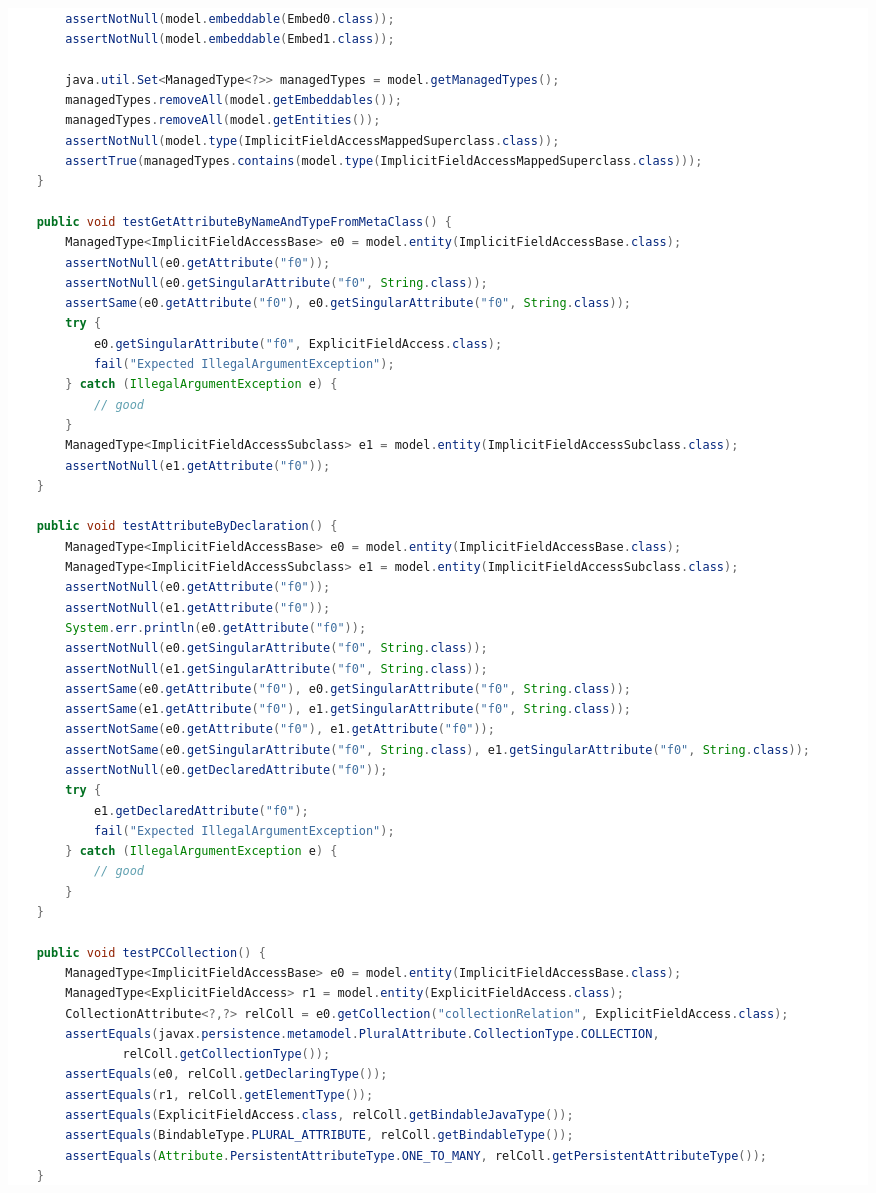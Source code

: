 ```java
        assertNotNull(model.embeddable(Embed0.class));
        assertNotNull(model.embeddable(Embed1.class));
        
        java.util.Set<ManagedType<?>> managedTypes = model.getManagedTypes();
        managedTypes.removeAll(model.getEmbeddables());
        managedTypes.removeAll(model.getEntities());
        assertNotNull(model.type(ImplicitFieldAccessMappedSuperclass.class));
        assertTrue(managedTypes.contains(model.type(ImplicitFieldAccessMappedSuperclass.class)));
    }
    
    public void testGetAttributeByNameAndTypeFromMetaClass() {
        ManagedType<ImplicitFieldAccessBase> e0 = model.entity(ImplicitFieldAccessBase.class);
        assertNotNull(e0.getAttribute("f0"));
        assertNotNull(e0.getSingularAttribute("f0", String.class));
        assertSame(e0.getAttribute("f0"), e0.getSingularAttribute("f0", String.class));
        try {
            e0.getSingularAttribute("f0", ExplicitFieldAccess.class);
            fail("Expected IllegalArgumentException");
        } catch (IllegalArgumentException e) {
            // good
        }
        ManagedType<ImplicitFieldAccessSubclass> e1 = model.entity(ImplicitFieldAccessSubclass.class);
        assertNotNull(e1.getAttribute("f0"));
    }
    
    public void testAttributeByDeclaration() {
        ManagedType<ImplicitFieldAccessBase> e0 = model.entity(ImplicitFieldAccessBase.class);
        ManagedType<ImplicitFieldAccessSubclass> e1 = model.entity(ImplicitFieldAccessSubclass.class);
        assertNotNull(e0.getAttribute("f0"));
        assertNotNull(e1.getAttribute("f0"));
        System.err.println(e0.getAttribute("f0"));
        assertNotNull(e0.getSingularAttribute("f0", String.class));
        assertNotNull(e1.getSingularAttribute("f0", String.class));
        assertSame(e0.getAttribute("f0"), e0.getSingularAttribute("f0", String.class));
        assertSame(e1.getAttribute("f0"), e1.getSingularAttribute("f0", String.class));
        assertNotSame(e0.getAttribute("f0"), e1.getAttribute("f0"));
        assertNotSame(e0.getSingularAttribute("f0", String.class), e1.getSingularAttribute("f0", String.class));
        assertNotNull(e0.getDeclaredAttribute("f0"));
        try {
            e1.getDeclaredAttribute("f0");
            fail("Expected IllegalArgumentException");
        } catch (IllegalArgumentException e) {
            // good
        }
    }
    
    public void testPCCollection() {
        ManagedType<ImplicitFieldAccessBase> e0 = model.entity(ImplicitFieldAccessBase.class);
        ManagedType<ExplicitFieldAccess> r1 = model.entity(ExplicitFieldAccess.class);
        CollectionAttribute<?,?> relColl = e0.getCollection("collectionRelation", ExplicitFieldAccess.class);
        assertEquals(javax.persistence.metamodel.PluralAttribute.CollectionType.COLLECTION, 
                relColl.getCollectionType());
        assertEquals(e0, relColl.getDeclaringType());
        assertEquals(r1, relColl.getElementType());
        assertEquals(ExplicitFieldAccess.class, relColl.getBindableJavaType());
        assertEquals(BindableType.PLURAL_ATTRIBUTE, relColl.getBindableType());
        assertEquals(Attribute.PersistentAttributeType.ONE_TO_MANY, relColl.getPersistentAttributeType());
    }
```